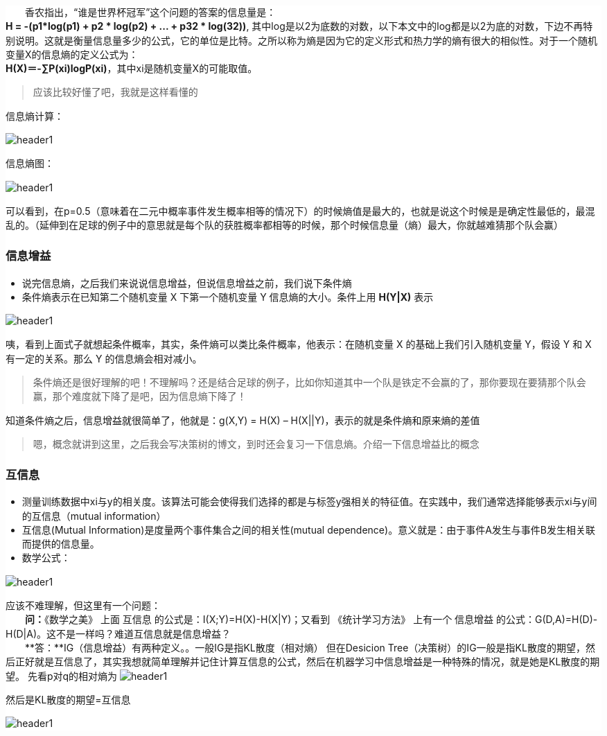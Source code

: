 　　香农指出，“谁是世界杯冠军”这个问题的答案的信息量是：<br>
**H = -(p1*log(p1) + p2 * log(p2) + ... + p32 * log(32))**, 其中log是以2为底数的对数，以下本文中的log都是以2为底的对数，下边不再特别说明。这就是衡量信息量多少的公式，它的单位是比特。之所以称为熵是因为它的定义形式和热力学的熵有很大的相似性。对于一个随机变量X的信息熵的定义公式为：<br>
**H(X)＝-∑P(xi)logP(xi)**，其中xi是随机变量X的可能取值。

>应该比较好懂了吧，我就是这样看懂的

信息熵计算：

<img src="{{ site.img_path }}/Machine Learning/feature_engineering2.png" alt="header1" style="height:auto!important;width:auto%;max-width:1020px;"/>
</div>

信息熵图：


<img src="{{ site.img_path }}/Machine Learning/feature_engineering3.jpg" alt="header1" style="height:auto!important;width:auto%;max-width:1020px;"/>

可以看到，在p=0.5（意味着在二元中概率事件发生概率相等的情况下）的时候熵值是最大的，也就是说这个时候是是确定性最低的，最混乱的。（延伸到在足球的例子中的意思就是每个队的获胜概率都相等的时候，那个时候信息量（熵）最大，你就越难猜那个队会赢）

### 信息增益
* 说完信息熵，之后我们来说说信息增益，但说信息增益之前，我们说下条件熵
* 条件熵表示在已知第二个随机变量 X 下第一个随机变量 Y 信息熵的大小。条件上用 **H(Y|X)** 表示

<img src="{{ site.img_path }}/Machine Learning/feature_engineering4.jpg" alt="header1" style="height:auto!important;width:auto%;max-width:1020px;"/>

咦，看到上面式子就想起条件概率，其实，条件熵可以类比条件概率，他表示：在随机变量 X 的基础上我们引入随机变量 Y，假设 Y 和 X 有一定的关系。那么 Y 的信息熵会相对减小。

>条件熵还是很好理解的吧！不理解吗？还是结合足球的例子，比如你知道其中一个队是铁定不会赢的了，那你要现在要猜那个队会赢，那个难度就下降了是吧，因为信息熵下降了！

知道条件熵之后，信息增益就很简单了，他就是：g(X,Y) = H(X) – H(X||Y)，表示的就是条件熵和原来熵的差值

>嗯，概念就讲到这里，之后我会写决策树的博文，到时还会复习一下信息熵。介绍一下信息增益比的概念

### 互信息
* 测量训练数据中xi与y的相关度。该算法可能会使得我们选择的都是与标签y强相关的特征值。在实践中，我们通常选择能够表示xi与y间的互信息（mutual information）
* 互信息(Mutual Information)是度量两个事件集合之间的相关性(mutual dependence)。意义就是：由于事件A发生与事件B发生相关联而提供的信息量。
* 数学公式：

<img src="{{ site.img_path }}/Machine Learning/feature_engineering5.jpg" alt="header1" style="height:auto!important;width:auto%;max-width:1020px;"/>

应该不难理解，但这里有一个问题：<br>
　　**问：**《数学之美》 上面 互信息 的公式是：I(X;Y)=H(X)-H(X|Y)；又看到 《统计学习方法》 上有一个 信息增益 的公式：G(D,A)=H(D)-H(D|A)。这不是一样吗？难道互信息就是信息增益？<br>
　　**答：**IG（信息增益）有两种定义。。一般IG是指KL散度（相对熵）
但在Desicion Tree（决策树）的IG一般是指KL散度的期望，然后正好就是互信息了，其实我想就简单理解并记住计算互信息的公式，然后在机器学习中信息增益是一种特殊的情况，就是她是KL散度的期望。
先看p对q的相对熵为
<img src="{{ site.img_path }}/Machine Learning/feature_engineering6.png" alt="header1" style="height:auto!important;width:auto%;max-width:1020px;"/>

然后是KL散度的期望=互信息<br>

<img src="{{ site.img_path }}/Machine Learning/feature_engineering7.png" alt="header1" style="height:auto!important;width:auto%;max-width:1020px;"/>

